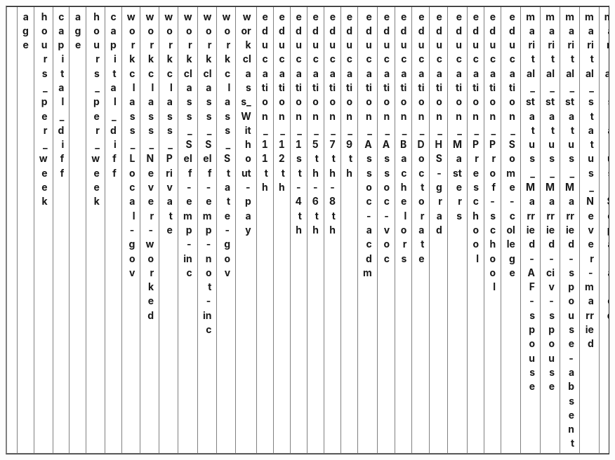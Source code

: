 


<div>
<style scoped>
    .dataframe tbody tr th:only-of-type {
        vertical-align: middle;
    }

    .dataframe tbody tr th {
        vertical-align: top;
    }

    .dataframe thead th {
        text-align: right;
    }
</style>
<table border="1" class="dataframe">
  <thead>
    <tr style="text-align: right;">
      <th></th>
      <th>age</th>
      <th>hours_per_week</th>
      <th>capital_diff</th>
      <th>age</th>
      <th>hours_per_week</th>
      <th>capital_diff</th>
      <th>workclass_Local-gov</th>
      <th>workclass_Never-worked</th>
      <th>workclass_Private</th>
      <th>workclass_Self-emp-inc</th>
      <th>workclass_Self-emp-not-inc</th>
      <th>workclass_State-gov</th>
      <th>workclass_Without-pay</th>
      <th>education_11th</th>
      <th>education_12th</th>
      <th>education_1st-4th</th>
      <th>education_5th-6th</th>
      <th>education_7th-8th</th>
      <th>education_9th</th>
      <th>education_Assoc-acdm</th>
      <th>education_Assoc-voc</th>
      <th>education_Bachelors</th>
      <th>education_Doctorate</th>
      <th>education_HS-grad</th>
      <th>education_Masters</th>
      <th>education_Preschool</th>
      <th>education_Prof-school</th>
      <th>education_Some-college</th>
      <th>marital_status_Married-AF-spouse</th>
      <th>marital_status_Married-civ-spouse</th>
      <th>marital_status_Married-spouse-absent</th>
      <th>marital_status_Never-married</th>
      <th>marital_status_Separated</th>
      <th>marital_status_Widowed</th>
      <th>occupation_Armed-Forces</th>
      <th>occupation_Craft-repair</th>
      <th>occupation_Exec-managerial</th>
      <th>occupation_Farming-fishing</th>
      <th>occupation_Handlers-cleaners</th>
